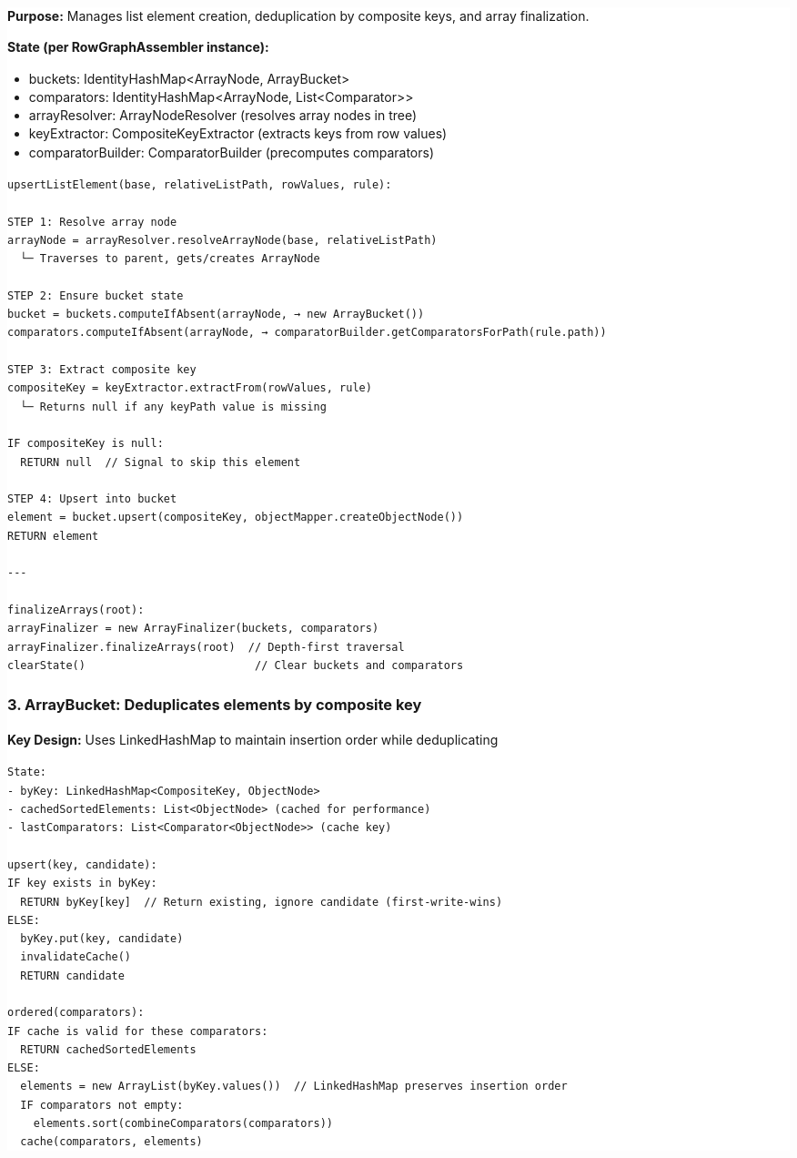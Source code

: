**Purpose:** Manages list element creation, deduplication by composite keys, and array finalization.

**State (per RowGraphAssembler instance):**
- buckets: IdentityHashMap<ArrayNode, ArrayBucket>
- comparators: IdentityHashMap<ArrayNode, List<Comparator<ObjectNode>>>
- arrayResolver: ArrayNodeResolver (resolves array nodes in tree)
- keyExtractor: CompositeKeyExtractor (extracts keys from row values)
- comparatorBuilder: ComparatorBuilder (precomputes comparators)

```
upsertListElement(base, relativeListPath, rowValues, rule):

STEP 1: Resolve array node
arrayNode = arrayResolver.resolveArrayNode(base, relativeListPath)
  └─ Traverses to parent, gets/creates ArrayNode

STEP 2: Ensure bucket state
bucket = buckets.computeIfAbsent(arrayNode, → new ArrayBucket())
comparators.computeIfAbsent(arrayNode, → comparatorBuilder.getComparatorsForPath(rule.path))

STEP 3: Extract composite key
compositeKey = keyExtractor.extractFrom(rowValues, rule)
  └─ Returns null if any keyPath value is missing

IF compositeKey is null:
  RETURN null  // Signal to skip this element

STEP 4: Upsert into bucket
element = bucket.upsert(compositeKey, objectMapper.createObjectNode())
RETURN element

---

finalizeArrays(root):
arrayFinalizer = new ArrayFinalizer(buckets, comparators)
arrayFinalizer.finalizeArrays(root)  // Depth-first traversal
clearState()                          // Clear buckets and comparators
```

### 3. ArrayBucket: Deduplicates elements by composite key

**Key Design:** Uses LinkedHashMap to maintain insertion order while deduplicating

```
State:
- byKey: LinkedHashMap<CompositeKey, ObjectNode>
- cachedSortedElements: List<ObjectNode> (cached for performance)
- lastComparators: List<Comparator<ObjectNode>> (cache key)

upsert(key, candidate):
IF key exists in byKey:
  RETURN byKey[key]  // Return existing, ignore candidate (first-write-wins)
ELSE:
  byKey.put(key, candidate)
  invalidateCache()
  RETURN candidate

ordered(comparators):
IF cache is valid for these comparators:
  RETURN cachedSortedElements
ELSE:
  elements = new ArrayList(byKey.values())  // LinkedHashMap preserves insertion order
  IF comparators not empty:
    elements.sort(combineComparators(comparators))
  cache(comparators, elements)
```